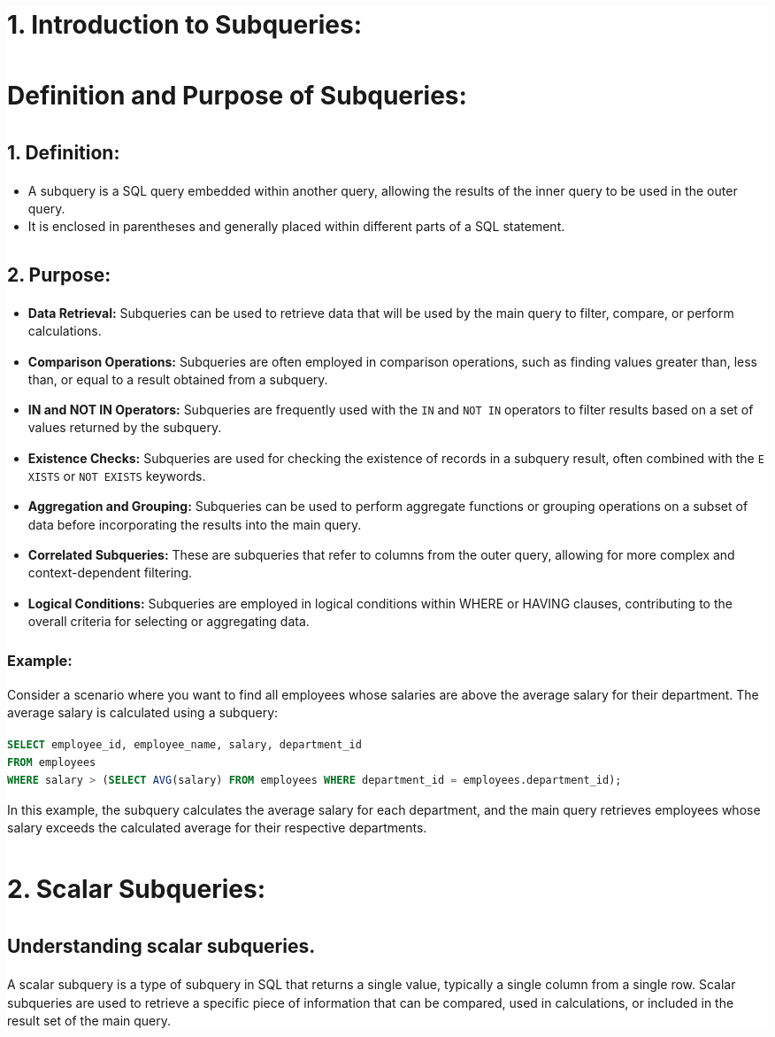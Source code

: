 # 1. **Introduction to Subqueries:**

# Definition and Purpose of Subqueries:

## 1. **Definition:**
   - A subquery is a SQL query embedded within another query, allowing the results of the inner query to be used in the outer query.
   - It is enclosed in parentheses and generally placed within different parts of a SQL statement.

## 2. **Purpose:**
   - **Data Retrieval:** Subqueries can be used to retrieve data that will be used by the main query to filter, compare, or perform calculations.
  
   - **Comparison Operations:** Subqueries are often employed in comparison operations, such as finding values greater than, less than, or equal to a result obtained from a subquery.

   - **IN and NOT IN Operators:** Subqueries are frequently used with the `IN` and `NOT IN` operators to filter results based on a set of values returned by the subquery.

   - **Existence Checks:** Subqueries are used for checking the existence of records in a subquery result, often combined with the `EXISTS` or `NOT EXISTS` keywords.

   - **Aggregation and Grouping:** Subqueries can be used to perform aggregate functions or grouping operations on a subset of data before incorporating the results into the main query.

   - **Correlated Subqueries:** These are subqueries that refer to columns from the outer query, allowing for more complex and context-dependent filtering.

   - **Logical Conditions:** Subqueries are employed in logical conditions within WHERE or HAVING clauses, contributing to the overall criteria for selecting or aggregating data.

### Example:
Consider a scenario where you want to find all employees whose salaries are above the average salary for their department. The average salary is calculated using a subquery:

```sql
SELECT employee_id, employee_name, salary, department_id
FROM employees
WHERE salary > (SELECT AVG(salary) FROM employees WHERE department_id = employees.department_id);
```

In this example, the subquery calculates the average salary for each department, and the main query retrieves employees whose salary exceeds the calculated average for their respective departments.

# 2. **Scalar Subqueries:**
## Understanding scalar subqueries.
A scalar subquery is a type of subquery in SQL that returns a single value, typically a single column from a single row. Scalar subqueries are used to retrieve a specific piece of information that can be compared, used in calculations, or included in the result set of the main query.
